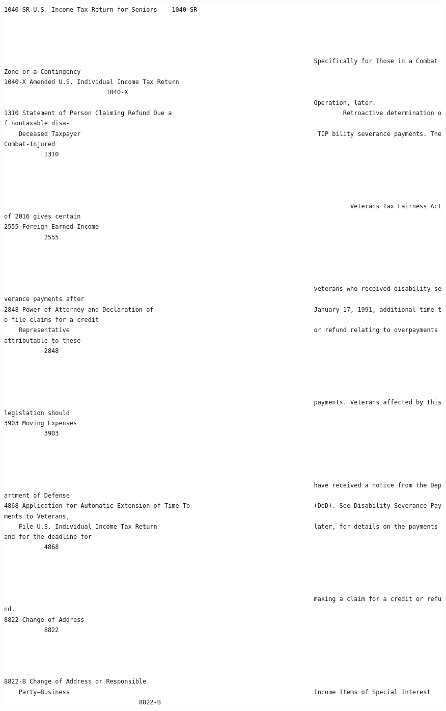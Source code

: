 
    1040-SR U.S. Income Tax Return for Seniors    1040-SR




                                                                                         Specifically for Those in a Combat Zone or a Contingency
    1040-X Amended U.S. Individual Income Tax Return
                                1040-X
                                                                                         Operation, later.
    1310 Statement of Person Claiming Refund Due a                                               Retroactive determination of nontaxable disa-
        Deceased Taxpayer                                                                 TIP bility severance payments. The Combat-Injured
               1310




                                                                                                   Veterans Tax Fairness Act of 2016 gives certain
    2555 Foreign Earned Income
               2555




                                                                                         veterans who received disability severance payments after
    2848 Power of Attorney and Declaration of                                            January 17, 1991, additional time to file claims for a credit
        Representative                                                                   or refund relating to overpayments attributable to these
               2848




                                                                                         payments. Veterans affected by this legislation should
    3903 Moving Expenses
               3903




                                                                                         have received a notice from the Department of Defense
    4868 Application for Automatic Extension of Time To                                  (DoD). See Disability Severance Payments to Veterans,
        File U.S. Individual Income Tax Return                                           later, for details on the payments and for the deadline for
               4868




                                                                                         making a claim for a credit or refund.
    8822 Change of Address
               8822




    8822-B Change of Address or Responsible
        Party—Business                                                                   Income Items of Special Interest
                                         8822-B
